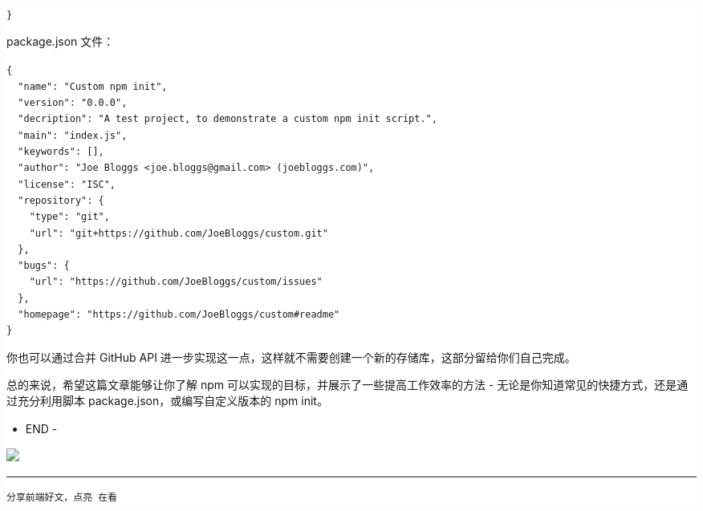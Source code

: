 ```
}

```

package.json 文件：

```
{
  "name": "Custom npm init",
  "version": "0.0.0",
  "decription": "A test project, to demonstrate a custom npm init script.",
  "main": "index.js",
  "keywords": [],
  "author": "Joe Bloggs <joe.bloggs@gmail.com> (joebloggs.com)",
  "license": "ISC",
  "repository": {
    "type": "git",
    "url": "git+https://github.com/JoeBloggs/custom.git"
  },
  "bugs": {
    "url": "https://github.com/JoeBloggs/custom/issues"
  },
  "homepage": "https://github.com/JoeBloggs/custom#readme"
}

```

你也可以通过合并 GitHub API 进一步实现这一点，这样就不需要创建一个新的存储库，这部分留给你们自己完成。

总的来说，希望这篇文章能够让你了解 npm 可以实现的目标，并展示了一些提高工作效率的方法 - 无论是你知道常见的快捷方式，还是通过充分利用脚本 package.json，或编写自定义版本的 npm init。

- END -

![](https://mmbiz.qpic.cn/sz_mmbiz_gif/udZl15qqib0N1EHQBKUyQ1fxfKoHxvOj1aicVtvNnp98EXusqdIFclX6O2rM53p0d3RDIOcz9KIhhibNvnVw2LTyw/640?wx_fmt=gif)  

---------------------------------------------------------------------------------------------------------------------------------------------------

```
分享前端好文，点亮 在看 

```